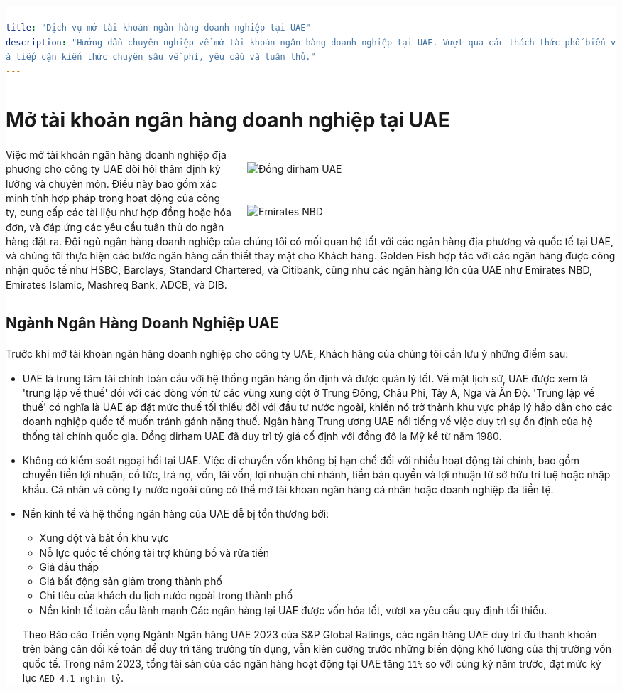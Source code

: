 ```yaml
---
title: "Dịch vụ mở tài khoản ngân hàng doanh nghiệp tại UAE"
description: "Hướng dẫn chuyên nghiệp về mở tài khoản ngân hàng doanh nghiệp tại UAE. Vượt qua các thách thức phổ biến và tiếp cận kiến thức chuyên sâu về phí, yêu cầu và tuân thủ."
---
```


# Mở tài khoản ngân hàng doanh nghiệp tại UAE

<img src="/img/iStock-584576538.avif" alt="Đồng dirham UAE" width="500" align="right" style="padding: 20px" class="dark-only">
<img src="/img/iStock-1333000394.avif" alt="Emirates NBD" width="500" align="right" style="padding: 20px" class="light-only">

Việc mở tài khoản ngân hàng doanh nghiệp địa phương cho công ty UAE đòi hỏi thẩm định kỹ lưỡng và chuyên môn. Điều này bao gồm xác minh tính hợp pháp trong hoạt động của công ty, cung cấp các tài liệu như hợp đồng hoặc hóa đơn, và đáp ứng các yêu cầu tuân thủ do ngân hàng đặt ra. Đội ngũ ngân hàng doanh nghiệp của chúng tôi có mối quan hệ tốt với các ngân hàng địa phương và quốc tế tại UAE, và chúng tôi thực hiện các bước ngân hàng cần thiết thay mặt cho Khách hàng. Golden Fish hợp tác với các ngân hàng được công nhận quốc tế như HSBC, Barclays, Standard Chartered, và Citibank, cũng như các ngân hàng lớn của UAE như Emirates NBD, Emirates Islamic, Mashreq Bank, ADCB, và DIB.

## Ngành Ngân Hàng Doanh Nghiệp UAE

Trước khi mở tài khoản ngân hàng doanh nghiệp cho công ty UAE, Khách hàng của chúng tôi cần lưu ý những điểm sau:

- UAE là trung tâm tài chính toàn cầu với hệ thống ngân hàng ổn định và được quản lý tốt. Về mặt lịch sử, UAE được xem là 'trung lập về thuế' đối với các dòng vốn từ các vùng xung đột ở Trung Đông, Châu Phi, Tây Á, Nga và Ấn Độ. 'Trung lập về thuế' có nghĩa là UAE áp đặt mức thuế tối thiểu đối với đầu tư nước ngoài, khiến nó trở thành khu vực pháp lý hấp dẫn cho các doanh nghiệp quốc tế muốn tránh gánh nặng thuế. Ngân hàng Trung ương UAE nổi tiếng về việc duy trì sự ổn định của hệ thống tài chính quốc gia. Đồng dirham UAE đã duy trì tỷ giá cố định với đồng đô la Mỹ kể từ năm 1980.

- Không có kiểm soát ngoại hối tại UAE. Việc di chuyển vốn không bị hạn chế đối với nhiều hoạt động tài chính, bao gồm chuyển tiền lợi nhuận, cổ tức, trả nợ, vốn, lãi vốn, lợi nhuận chi nhánh, tiền bản quyền và lợi nhuận từ sở hữu trí tuệ hoặc nhập khẩu. Cá nhân và công ty nước ngoài cũng có thể mở tài khoản ngân hàng cá nhân hoặc doanh nghiệp đa tiền tệ.
- Nền kinh tế và hệ thống ngân hàng của UAE dễ bị tổn thương bởi:

  - Xung đột và bất ổn khu vực
  - Nỗ lực quốc tế chống tài trợ khủng bố và rửa tiền
  - Giá dầu thấp
  - Giá bất động sản giảm trong thành phố
  - Chi tiêu của khách du lịch nước ngoài trong thành phố
  - Nền kinh tế toàn cầu lành mạnh Các ngân hàng tại UAE được vốn hóa tốt, vượt xa yêu cầu quy định tối thiểu.

  Theo Báo cáo Triển vọng Ngành Ngân hàng UAE 2023 của S&P Global Ratings, các ngân hàng UAE duy trì đủ thanh khoản trên bảng cân đối kế toán để duy trì tăng trưởng tín dụng, vẫn kiên cường trước những biến động khó lường của thị trường vốn quốc tế. Trong năm 2023, tổng tài sản của các ngân hàng hoạt động tại UAE tăng `11%` so với cùng kỳ năm trước, đạt mức kỷ lục `AED 4.1 nghìn tỷ`.
